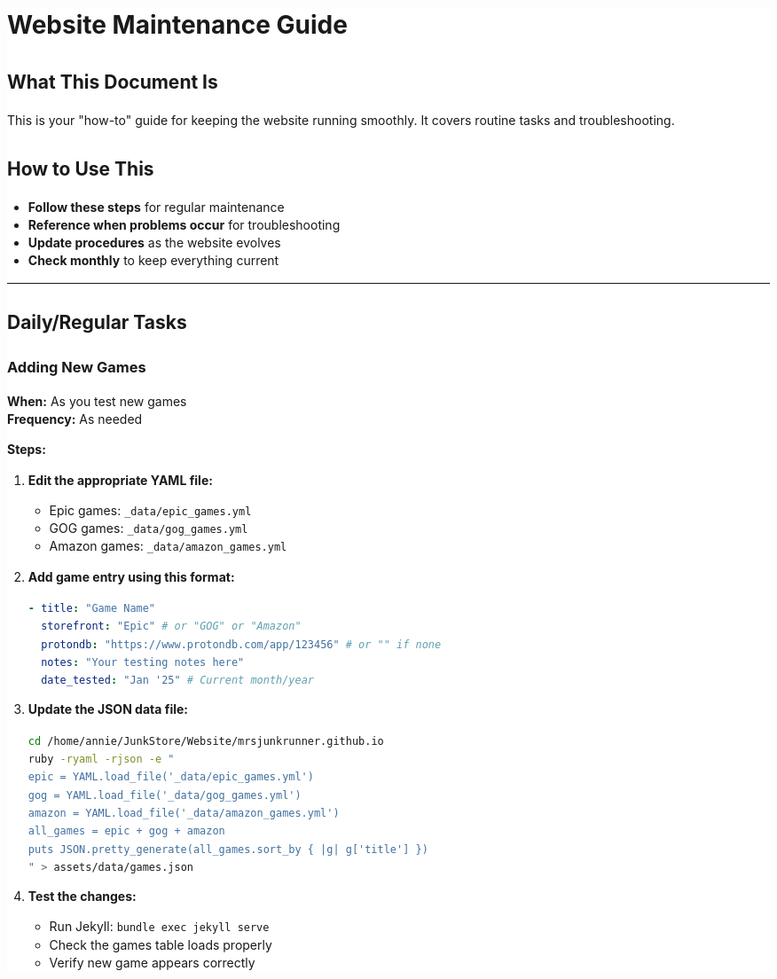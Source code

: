 # Website Maintenance Guide

## What This Document Is
This is your "how-to" guide for keeping the website running smoothly. It covers routine tasks and troubleshooting.

## How to Use This
- **Follow these steps** for regular maintenance
- **Reference when problems occur** for troubleshooting
- **Update procedures** as the website evolves
- **Check monthly** to keep everything current

---

## Daily/Regular Tasks

### Adding New Games
**When:** As you test new games  
**Frequency:** As needed  

**Steps:**
1. **Edit the appropriate YAML file:**
   - Epic games: `_data/epic_games.yml`
   - GOG games: `_data/gog_games.yml`
   - Amazon games: `_data/amazon_games.yml`

2. **Add game entry using this format:**
   ```yaml
   - title: "Game Name"
     storefront: "Epic" # or "GOG" or "Amazon"
     protondb: "https://www.protondb.com/app/123456" # or "" if none
     notes: "Your testing notes here"
     date_tested: "Jan '25" # Current month/year
   ```

3. **Update the JSON data file:**
   ```bash
   cd /home/annie/JunkStore/Website/mrsjunkrunner.github.io
   ruby -ryaml -rjson -e "
   epic = YAML.load_file('_data/epic_games.yml')
   gog = YAML.load_file('_data/gog_games.yml') 
   amazon = YAML.load_file('_data/amazon_games.yml')
   all_games = epic + gog + amazon
   puts JSON.pretty_generate(all_games.sort_by { |g| g['title'] })
   " > assets/data/games.json
   ```

4. **Test the changes:**
   - Run Jekyll: `bundle exec jekyll serve`
   - Check the games table loads properly
   - Verify new game appears correctly
